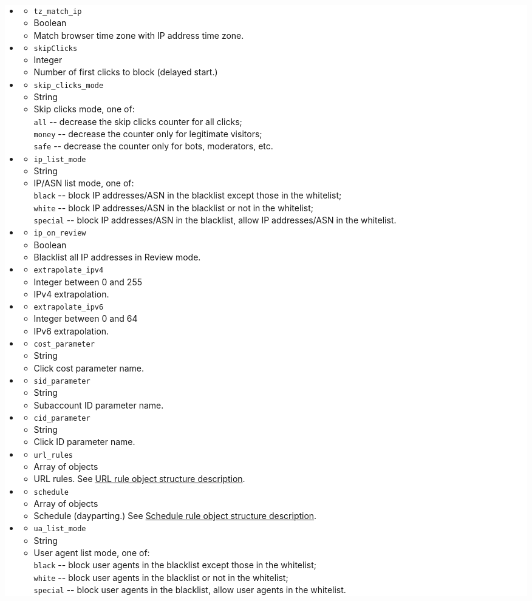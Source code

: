 * - `tz_match_ip`
  - Boolean
  - Match browser time zone with IP address time zone.

* - `skipClicks`
  - Integer
  - Number of first clicks to block (delayed start.)

* - `skip_clicks_mode`
  - String
  - Skip clicks mode, one of:<br>
    `all` -- decrease the skip clicks counter for all clicks;<br>
    `money` -- decrease the counter only for legitimate visitors;<br>
    `safe` -- decrease the counter only for bots, moderators, etc.

* - `ip_list_mode`
  - String
  - IP/ASN list mode, one of:<br>
    `black` -- block IP addresses/ASN in the blacklist except those in the whitelist;<br>
    `white` -- block IP addresses/ASN in the blacklist or not in the whitelist;<br>
    `special` -- block IP addresses/ASN in the blacklist, allow IP addresses/ASN in the whitelist.

* - `ip_on_review`
  - Boolean
  - Blacklist all IP addresses in Review mode.

* - `extrapolate_ipv4`
  - Integer between 0 and 255
  - IPv4 extrapolation.

* - `extrapolate_ipv6`
  - Integer between 0 and 64
  - IPv6 extrapolation.

* - `cost_parameter`
  - String
  - Click cost parameter name.

* - `sid_parameter`
  - String
  - Subaccount ID parameter name.

* - `cid_parameter`
  - String
  - Click ID parameter name.

* - `url_rules`
  - Array of objects
  - URL rules.  See [URL rule object structure description](#url-rule-object).

* - `schedule`
  - Array of objects
  - Schedule (dayparting.)  See [Schedule rule object structure description](#schedule-rule-object).

* - `ua_list_mode`
  - String
  - User agent list mode, one of:<br>
    `black` -- block user agents in the blacklist except those in the whitelist;<br>
    `white` -- block user agents in the blacklist or not in the whitelist;<br>
    `special` -- block user agents in the blacklist, allow user agents in the whitelist.
